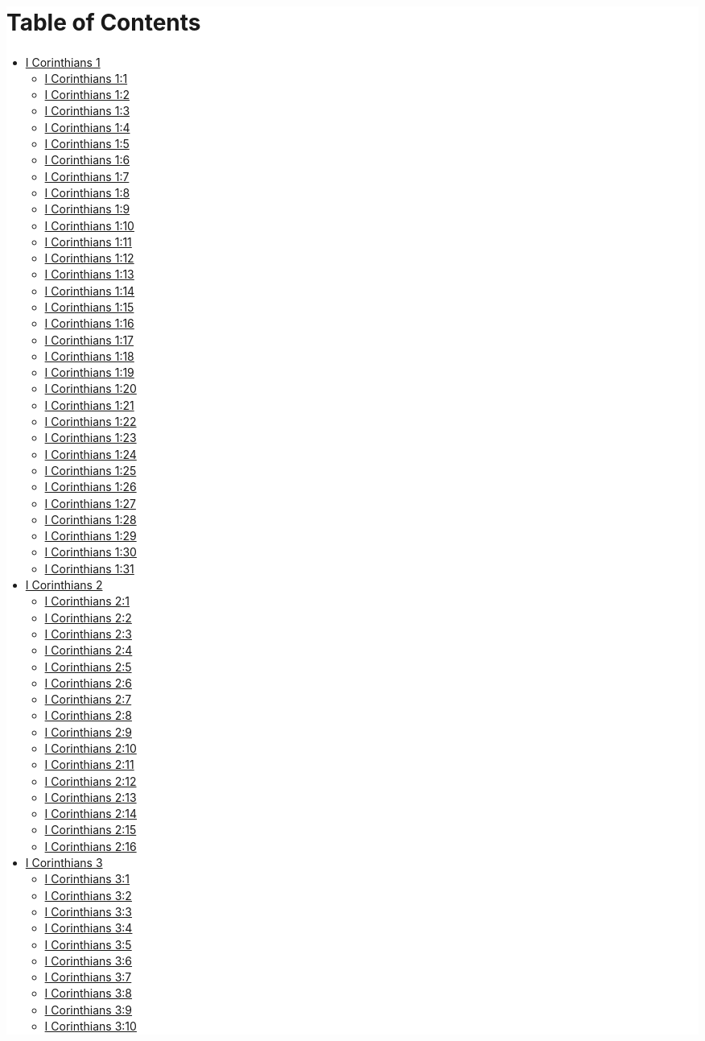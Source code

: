 
# Table of Contents

-   [I Corinthians 1](#org7b57b5c)
    -   [I Corinthians 1:1](#org3d361bd)
    -   [I Corinthians 1:2](#org77443cb)
    -   [I Corinthians 1:3](#org6b5dfd8)
    -   [I Corinthians 1:4](#org4daa9c5)
    -   [I Corinthians 1:5](#org62003f2)
    -   [I Corinthians 1:6](#org9267b2e)
    -   [I Corinthians 1:7](#orga253b32)
    -   [I Corinthians 1:8](#orgc7e80e4)
    -   [I Corinthians 1:9](#org553460f)
    -   [I Corinthians 1:10](#orgf3d89c6)
    -   [I Corinthians 1:11](#orgb00ea28)
    -   [I Corinthians 1:12](#orgadb9943)
    -   [I Corinthians 1:13](#org4ed269a)
    -   [I Corinthians 1:14](#orgadb60bb)
    -   [I Corinthians 1:15](#org2be6c12)
    -   [I Corinthians 1:16](#org9d3e779)
    -   [I Corinthians 1:17](#org2f2d178)
    -   [I Corinthians 1:18](#org4a4d2ed)
    -   [I Corinthians 1:19](#org86ad401)
    -   [I Corinthians 1:20](#org4f7ca94)
    -   [I Corinthians 1:21](#orgd2b7146)
    -   [I Corinthians 1:22](#orgce1ff37)
    -   [I Corinthians 1:23](#org0984052)
    -   [I Corinthians 1:24](#orgc60dc2d)
    -   [I Corinthians 1:25](#org5e73c5c)
    -   [I Corinthians 1:26](#orgb8bb526)
    -   [I Corinthians 1:27](#org94af566)
    -   [I Corinthians 1:28](#org537cfb7)
    -   [I Corinthians 1:29](#org976f4c6)
    -   [I Corinthians 1:30](#org005b88e)
    -   [I Corinthians 1:31](#org565cbfc)
-   [I Corinthians 2](#orgdb97e89)
    -   [I Corinthians 2:1](#org4168c37)
    -   [I Corinthians 2:2](#orgd359ee6)
    -   [I Corinthians 2:3](#org3da42d3)
    -   [I Corinthians 2:4](#org9cb0fc0)
    -   [I Corinthians 2:5](#orgce87291)
    -   [I Corinthians 2:6](#org56b2d17)
    -   [I Corinthians 2:7](#orgc77c447)
    -   [I Corinthians 2:8](#org7cbbbe2)
    -   [I Corinthians 2:9](#org2242419)
    -   [I Corinthians 2:10](#org277b74d)
    -   [I Corinthians 2:11](#org93efe58)
    -   [I Corinthians 2:12](#org012e84c)
    -   [I Corinthians 2:13](#org2cae5fc)
    -   [I Corinthians 2:14](#org66d927d)
    -   [I Corinthians 2:15](#orgfa37a11)
    -   [I Corinthians 2:16](#orged3e74b)
-   [I Corinthians 3](#org4723037)
    -   [I Corinthians 3:1](#orgfe32edb)
    -   [I Corinthians 3:2](#orgc6f4016)
    -   [I Corinthians 3:3](#org7dce4ba)
    -   [I Corinthians 3:4](#org4fbaf0c)
    -   [I Corinthians 3:5](#org461253a)
    -   [I Corinthians 3:6](#org17d9e67)
    -   [I Corinthians 3:7](#org3f3fcbf)
    -   [I Corinthians 3:8](#org34de4bc)
    -   [I Corinthians 3:9](#orgcaaf39b)
    -   [I Corinthians 3:10](#org82b5edc)